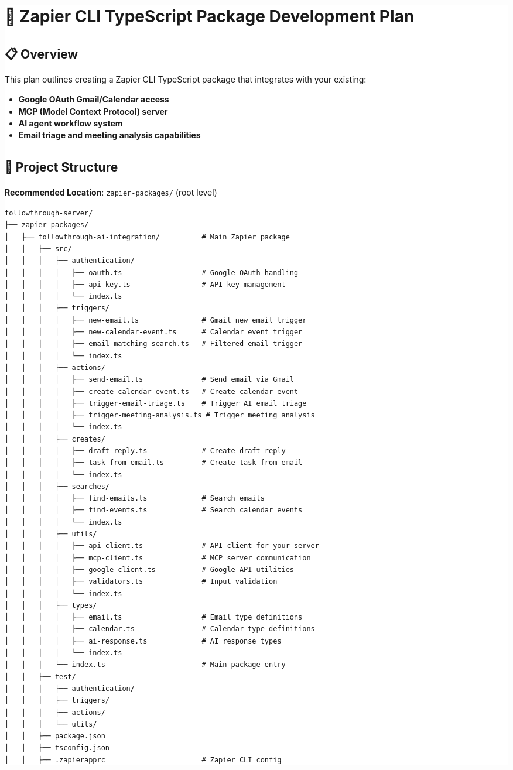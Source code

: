 # 🚀 Zapier CLI TypeScript Package Development Plan

## 📋 **Overview**

This plan outlines creating a Zapier CLI TypeScript package that integrates with your existing:
- **Google OAuth Gmail/Calendar access** 
- **MCP (Model Context Protocol) server**
- **AI agent workflow system**
- **Email triage and meeting analysis capabilities**

## 📁 **Project Structure**

**Recommended Location**: `zapier-packages/` (root level)

```
followthrough-server/
├── zapier-packages/
│   ├── followthrough-ai-integration/          # Main Zapier package
│   │   ├── src/
│   │   │   ├── authentication/
│   │   │   │   ├── oauth.ts                   # Google OAuth handling
│   │   │   │   ├── api-key.ts                 # API key management
│   │   │   │   └── index.ts
│   │   │   ├── triggers/
│   │   │   │   ├── new-email.ts               # Gmail new email trigger
│   │   │   │   ├── new-calendar-event.ts      # Calendar event trigger
│   │   │   │   ├── email-matching-search.ts   # Filtered email trigger
│   │   │   │   └── index.ts
│   │   │   ├── actions/
│   │   │   │   ├── send-email.ts              # Send email via Gmail
│   │   │   │   ├── create-calendar-event.ts   # Create calendar event
│   │   │   │   ├── trigger-email-triage.ts    # Trigger AI email triage
│   │   │   │   ├── trigger-meeting-analysis.ts # Trigger meeting analysis
│   │   │   │   └── index.ts
│   │   │   ├── creates/
│   │   │   │   ├── draft-reply.ts             # Create draft reply
│   │   │   │   ├── task-from-email.ts         # Create task from email
│   │   │   │   └── index.ts
│   │   │   ├── searches/
│   │   │   │   ├── find-emails.ts             # Search emails
│   │   │   │   ├── find-events.ts             # Search calendar events
│   │   │   │   └── index.ts
│   │   │   ├── utils/
│   │   │   │   ├── api-client.ts              # API client for your server
│   │   │   │   ├── mcp-client.ts              # MCP server communication
│   │   │   │   ├── google-client.ts           # Google API utilities
│   │   │   │   ├── validators.ts              # Input validation
│   │   │   │   └── index.ts
│   │   │   ├── types/
│   │   │   │   ├── email.ts                   # Email type definitions
│   │   │   │   ├── calendar.ts                # Calendar type definitions
│   │   │   │   ├── ai-response.ts             # AI response types
│   │   │   │   └── index.ts
│   │   │   └── index.ts                       # Main package entry
│   │   ├── test/
│   │   │   ├── authentication/
│   │   │   ├── triggers/
│   │   │   ├── actions/
│   │   │   └── utils/
│   │   ├── package.json
│   │   ├── tsconfig.json
│   │   ├── .zapierapprc                       # Zapier CLI config
```